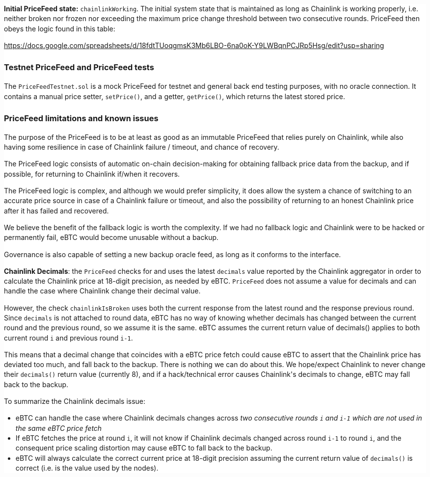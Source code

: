 **Initial PriceFeed state:** `chainlinkWorking`. The initial system state that is maintained as long as Chainlink is working properly, i.e. neither broken nor frozen nor exceeding the maximum price change threshold between two consecutive rounds. PriceFeed then obeys the logic found in this table:

  https://docs.google.com/spreadsheets/d/18fdtTUoqgmsK3Mb6LBO-6na0oK-Y9LWBqnPCJRp5Hsg/edit?usp=sharing


### Testnet PriceFeed and PriceFeed tests

The `PriceFeedTestnet.sol` is a mock PriceFeed for testnet and general back end testing purposes, with no oracle connection. It contains a manual price setter, `setPrice()`, and a getter, `getPrice()`, which returns the latest stored price.

### PriceFeed limitations and known issues

The purpose of the PriceFeed is to be at least as good as an immutable PriceFeed that relies purely on Chainlink, while also having some resilience in case of Chainlink failure / timeout, and chance of recovery.

The PriceFeed logic consists of automatic on-chain decision-making for obtaining fallback price data from the backup, and if possible, for returning to Chainlink if/when it recovers.

The PriceFeed logic is complex, and although we would prefer simplicity, it does allow the system a chance of switching to an accurate price source in case of a Chainlink failure or timeout, and also the possibility of returning to an honest Chainlink price after it has failed and recovered.

We believe the benefit of the fallback logic is worth the complexity. If we had no fallback logic and Chainlink were to be hacked or permanently fail, eBTC would become unusable without a backup.

Governance is also capable of setting a new backup oracle feed, as long as it conforms to the interface.

**Chainlink Decimals**: the `PriceFeed` checks for and uses the latest `decimals` value reported by the Chainlink aggregator in order to calculate the Chainlink price at 18-digit precision, as needed by eBTC.  `PriceFeed` does not assume a value for decimals and can handle the case where Chainlink change their decimal value. 

However, the check `chainlinkIsBroken` uses both the current response from the latest round and the response previous round. Since `decimals` is not attached to round data, eBTC has no way of knowing whether decimals has changed between the current round and the previous round, so we assume it is the same. eBTC assumes the current return value of decimals() applies to both current round `i` and previous round `i-1`. 

This means that a decimal change that coincides with a eBTC price fetch could cause eBTC to assert that the Chainlink price has deviated too much, and fall back to the backup. There is nothing we can do about this. We hope/expect Chainlink to never change their `decimals()` return value (currently 8), and if a hack/technical error causes Chainlink's decimals to change, eBTC may fall back to the backup.

To summarize the Chainlink decimals issue: 
- eBTC can handle the case where Chainlink decimals changes across _two consecutive rounds `i` and `i-1` which are not used in the same eBTC price fetch_
- If eBTC fetches the price at round `i`, it will not know if Chainlink decimals changed across round `i-1` to round `i`, and the consequent price scaling distortion may cause eBTC to fall back to the backup.
- eBTC will always calculate the correct current price at 18-digit precision assuming the current return value of `decimals()` is correct (i.e. is the value used by the nodes).
